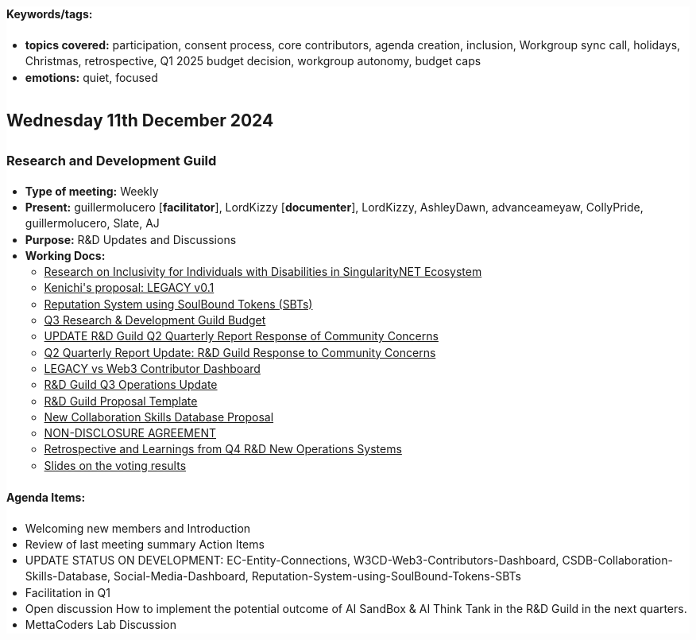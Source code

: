#### Keywords/tags:
- **topics covered:** participation, consent process, core contributors, agenda creation, inclusion, Workgroup sync call, holidays, Christmas, retrospective, Q1 2025 budget decision, workgroup autonomy, budget caps
- **emotions:** quiet, focused


## Wednesday 11th December 2024



### Research and Development Guild

- **Type of meeting:** Weekly
- **Present:** guillermolucero [**facilitator**], LordKizzy [**documenter**], LordKizzy, AshleyDawn, advanceameyaw, CollyPride, guillermolucero, Slate, AJ
- **Purpose:** R&D Updates and Discussions 
- **Working Docs:**
  - [Research on Inclusivity for Individuals with Disabilities in SingularityNET Ecosystem](https://docs.google.com/document/d/1NFXUJ-yyXkXR4SBUzuG-KsQb3-5veaaiK1b4TWhTTHU/edit#heading=h.7160rr8iahel)
  - [Kenichi's proposal: LEGACY v0.1](https://docs.google.com/document/d/1Wt4bBpX8fFO19SnccoZUMC5EUhCThtg03G8CMR4BsYk/edit#heading=h.mh210wtijphs)
  - [Reputation System using SoulBound Tokens (SBTs) ](https://docs.google.com/document/d/1l0A8BFSe_RDvqDLHyJaIa1A92ggXwBBNUG2RtM8BIgo/edit#heading=h.gm1rgrhw4mb)
  - [Q3 Research & Development Guild Budget](https://docs.google.com/spreadsheets/d/1UojjDUZ8oG2X11gq7aBiEAwWuCfsnehDU1oVfviBnik/edit?usp=sharing)
  - [UPDATE R&D Guild Q2 Quarterly Report Response of Community Concerns ](https://docs.google.com/spreadsheets/d/1s73947FVd4qQ2PLrJySpITzQvDO4py2757pqoMeHBDI/edit?usp=sharing)
  - [Q2 Quarterly Report Update: R&D Guild   Response to Community Concerns ](https://docs.google.com/document/d/12PaXH1LhU0LW0p_T87G5KmmSEwgNTSEn6-Ei-sHxtkw/edit#heading=h.oc2atqqh7mud)
  - [LEGACY vs Web3 Contributor Dashboard](https://docs.google.com/document/d/10v3sUgdtRGkIU_a8K5roGA21-6xNzDLKEkImEiFdZdk/edit?usp=sharing)
  - [R&D Guild Q3 Operations Update ](https://docs.google.com/document/d/1AzG3_q3vOS0LoFXOjUrwyXu1OSv3qExPjiGYEYsaK44/edit?usp=sharing)
  - [R&D Guild Proposal Template](https://docs.google.com/document/d/14cl-X09nWY2RIDKcPWZv14-JbQqohovggJ0HOp6DKXk/edit)
  - [New Collaboration Skills Database Proposal](https://docs.google.com/document/d/130e1LR8zCaeIJrpO-12eAoHze19VUkJUZK6mYyyHOSs/edit)
  - [NON-DISCLOSURE AGREEMENT](https://docs.google.com/document/d/1RaCoXN3fhPwDxqhTTuefbOQLegAvQbCbUNE9GTg_NgM/edit)
  - [Retrospective and Learnings from Q4 R&D New Operations Systems](https://docs.google.com/document/d/1UzCa_pVjdCQ2WJkPXfNDa-4ic-YGjJQ-sH45gx4P_xg/edit?usp=sharing)
  - [Slides on the voting results ](https://docs.google.com/presentation/d/1M3o8dlh1pSB0PDaWM3sjlN2LQMaTjp8A_5DoXXXXIQE/edit?usp=sharing)

#### Agenda Items:
- Welcoming new members and Introduction
- Review of last meeting summary Action Items
- UPDATE STATUS ON DEVELOPMENT: EC-Entity-Connections, W3CD-Web3-Contributors-Dashboard, CSDB-Collaboration-Skills-Database, Social-Media-Dashboard, Reputation-System-using-SoulBound-Tokens-SBTs
- Facilitation in Q1
- Open discussion
How to implement the potential outcome of AI SandBox & AI Think Tank in the R&D Guild in the next quarters.
- MettaCoders Lab Discussion
